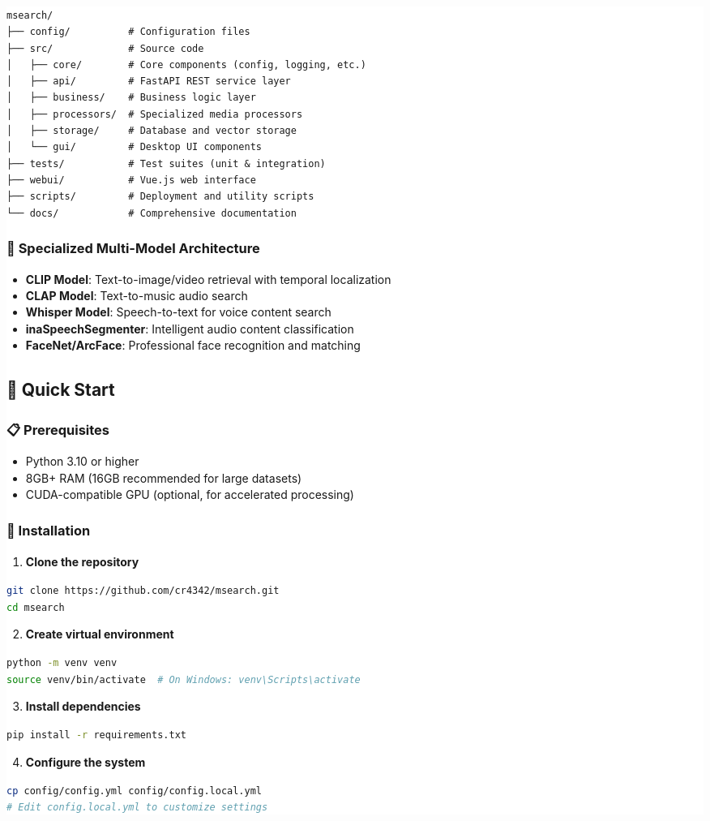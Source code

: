 ```
msearch/
├── config/          # Configuration files
├── src/             # Source code
│   ├── core/        # Core components (config, logging, etc.)
│   ├── api/         # FastAPI REST service layer
│   ├── business/    # Business logic layer
│   ├── processors/  # Specialized media processors
│   ├── storage/     # Database and vector storage
│   └── gui/         # Desktop UI components
├── tests/           # Test suites (unit & integration)
├── webui/           # Vue.js web interface
├── scripts/         # Deployment and utility scripts
└── docs/            # Comprehensive documentation
```

### 🎯 **Specialized Multi-Model Architecture**
- **CLIP Model**: Text-to-image/video retrieval with temporal localization
- **CLAP Model**: Text-to-music audio search
- **Whisper Model**: Speech-to-text for voice content search
- **inaSpeechSegmenter**: Intelligent audio content classification
- **FaceNet/ArcFace**: Professional face recognition and matching

## 🚀 Quick Start

### 📋 Prerequisites
- Python 3.10 or higher
- 8GB+ RAM (16GB recommended for large datasets)
- CUDA-compatible GPU (optional, for accelerated processing)

### 🔧 Installation

1. **Clone the repository**
```bash
git clone https://github.com/cr4342/msearch.git
cd msearch
```

2. **Create virtual environment**
```bash
python -m venv venv
source venv/bin/activate  # On Windows: venv\Scripts\activate
```

3. **Install dependencies**
```bash
pip install -r requirements.txt
```

4. **Configure the system**
```bash
cp config/config.yml config/config.local.yml
# Edit config.local.yml to customize settings
```
